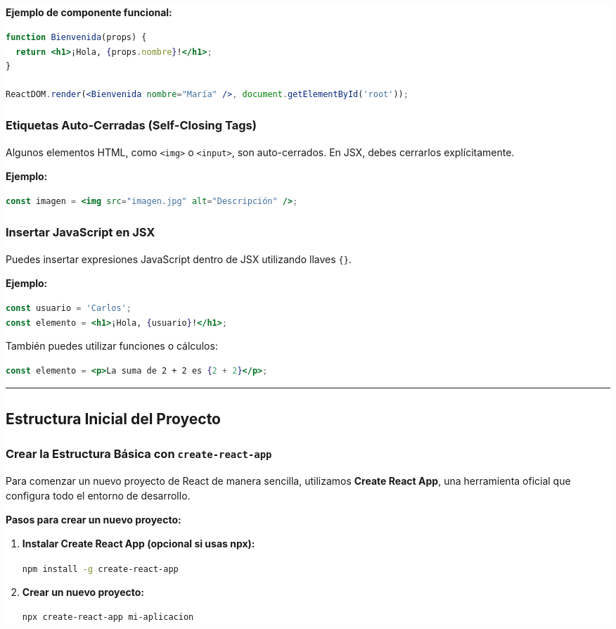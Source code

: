**Ejemplo de componente funcional:**

```jsx
function Bienvenida(props) {
  return <h1>¡Hola, {props.nombre}!</h1>;
}

ReactDOM.render(<Bienvenida nombre="María" />, document.getElementById('root'));
```

### Etiquetas Auto-Cerradas (Self-Closing Tags)

Algunos elementos HTML, como `<img>` o `<input>`, son auto-cerrados. En JSX, debes cerrarlos explícitamente.

**Ejemplo:**

```jsx
const imagen = <img src="imagen.jpg" alt="Descripción" />;
```

### Insertar JavaScript en JSX

Puedes insertar expresiones JavaScript dentro de JSX utilizando llaves `{}`.

**Ejemplo:**

```jsx
const usuario = 'Carlos';
const elemento = <h1>¡Hola, {usuario}!</h1>;
```

También puedes utilizar funciones o cálculos:

```jsx
const elemento = <p>La suma de 2 + 2 es {2 + 2}</p>;
```

---

## Estructura Inicial del Proyecto

### Crear la Estructura Básica con `create-react-app`

Para comenzar un nuevo proyecto de React de manera sencilla, utilizamos **Create React App**, una herramienta oficial que configura todo el entorno de desarrollo.

**Pasos para crear un nuevo proyecto:**

1. **Instalar Create React App (opcional si usas npx):**

   ```bash
   npm install -g create-react-app
   ```

2. **Crear un nuevo proyecto:**

   ```bash
   npx create-react-app mi-aplicacion
   ```
